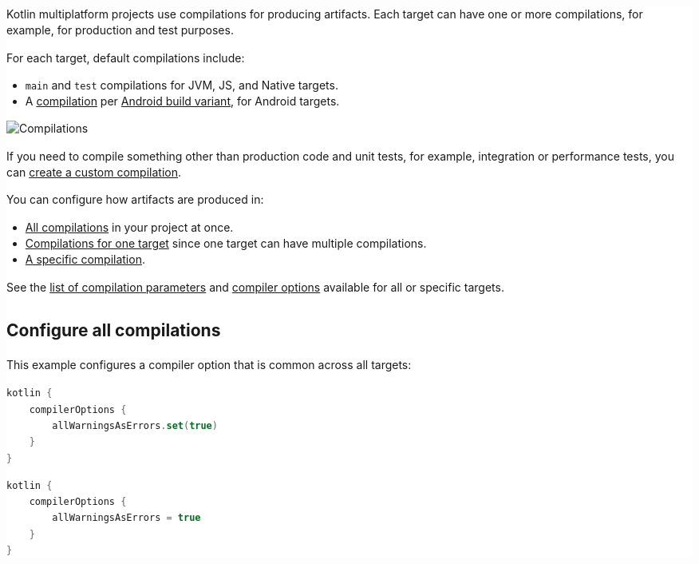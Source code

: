 [//]: # (title: Configure compilations)

Kotlin multiplatform projects use compilations for producing artifacts. Each target can have one or more compilations, 
for example, for production and test purposes.

For each target, default compilations include:

* `main` and `test` compilations for JVM, JS, and Native targets.
* A [compilation](#compilation-for-android) per [Android build variant](https://developer.android.com/studio/build/build-variants), for Android targets.

![Compilations](compilations.svg)

If you need to compile something other than production code and unit tests, for example, integration or performance tests, 
you can [create a custom compilation](#create-a-custom-compilation).

You can configure how artifacts are produced in:

* [All compilations](#configure-all-compilations) in your project at once.
* [Compilations for one target](#configure-compilations-for-one-target) since one target can have multiple compilations.
* [A specific compilation](#configure-one-compilation).

See the [list of compilation parameters](multiplatform-dsl-reference.md#compilation-parameters) and [compiler options](gradle-compiler-options.md) 
available for all or specific targets.

## Configure all compilations

This example configures a compiler option that is common across all targets:

<tabs group="build-script">
<tab title="Kotlin" group-key="kotlin">

```kotlin
kotlin {
    compilerOptions {
        allWarningsAsErrors.set(true)
    }
}
```

</tab>
<tab title="Groovy" group-key="groovy">

```groovy
kotlin {
    compilerOptions {
        allWarningsAsErrors = true
    }
}
```

</tab>
</tabs>
